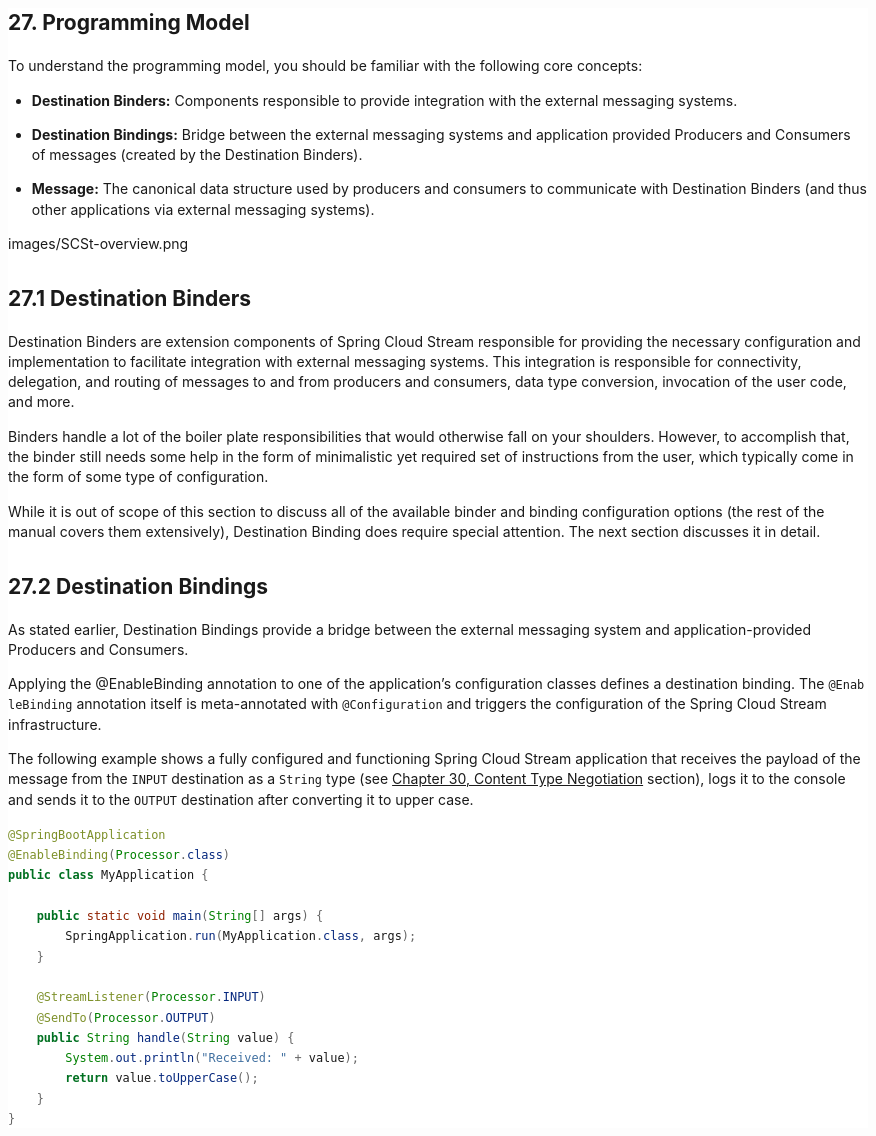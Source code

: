 ## 27. Programming Model

To understand the programming model, you should be familiar with the following core concepts:

-  **Destination Binders:**  Components responsible to provide integration with the external messaging systems.

-  **Destination Bindings:**  Bridge between the external messaging systems and application provided Producers and Consumers of messages (created by the Destination Binders).

-  **Message:**  The canonical data structure used by producers and consumers to communicate with Destination Binders (and thus other applications via external messaging systems).

images/SCSt-overview.png

## 27.1 Destination Binders

Destination Binders are extension components of Spring Cloud Stream responsible for providing the necessary configuration and implementation to facilitate integration with external messaging systems. This integration is responsible for connectivity, delegation, and routing of messages to and from producers and consumers, data type conversion, invocation of the user code, and more.

Binders handle a lot of the boiler plate responsibilities that would otherwise fall on your shoulders. However, to accomplish that, the binder still needs some help in the form of minimalistic yet required set of instructions from the user, which typically come in the form of some type of configuration.

While it is out of scope of this section to discuss all of the available binder and binding configuration options (the rest of the manual covers them extensively), Destination Binding does require special attention. The next section discusses it in detail.

## 27.2 Destination Bindings

As stated earlier, Destination Bindings provide a bridge between the external messaging system and application-provided Producers and Consumers.

Applying the @EnableBinding annotation to one of the application’s configuration classes defines a destination binding. The  `@EnableBinding`  annotation itself is meta-annotated with  `@Configuration`  and triggers the configuration of the Spring Cloud Stream infrastructure.

The following example shows a fully configured and functioning Spring Cloud Stream application that receives the payload of the message from the  `INPUT`  destination as a  `String`  type (see [Chapter 30, Content Type Negotiation](multi_content-type-management.html) section), logs it to the console and sends it to the  `OUTPUT`  destination after converting it to upper case.

```java
@SpringBootApplication
@EnableBinding(Processor.class)
public class MyApplication {

	public static void main(String[] args) {
		SpringApplication.run(MyApplication.class, args);
	}

	@StreamListener(Processor.INPUT)
	@SendTo(Processor.OUTPUT)
	public String handle(String value) {
		System.out.println("Received: " + value);
		return value.toUpperCase();
	}
}
```
